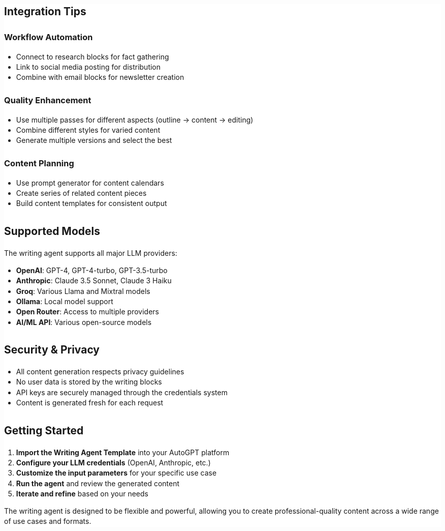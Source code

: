 ## Integration Tips

### Workflow Automation
- Connect to research blocks for fact gathering
- Link to social media posting for distribution
- Combine with email blocks for newsletter creation

### Quality Enhancement
- Use multiple passes for different aspects (outline → content → editing)
- Combine different styles for varied content
- Generate multiple versions and select the best

### Content Planning
- Use prompt generator for content calendars
- Create series of related content pieces
- Build content templates for consistent output

## Supported Models

The writing agent supports all major LLM providers:
- **OpenAI**: GPT-4, GPT-4-turbo, GPT-3.5-turbo
- **Anthropic**: Claude 3.5 Sonnet, Claude 3 Haiku
- **Groq**: Various Llama and Mixtral models
- **Ollama**: Local model support
- **Open Router**: Access to multiple providers
- **AI/ML API**: Various open-source models

## Security & Privacy

- All content generation respects privacy guidelines
- No user data is stored by the writing blocks
- API keys are securely managed through the credentials system
- Content is generated fresh for each request

## Getting Started

1. **Import the Writing Agent Template** into your AutoGPT platform
2. **Configure your LLM credentials** (OpenAI, Anthropic, etc.)
3. **Customize the input parameters** for your specific use case
4. **Run the agent** and review the generated content
5. **Iterate and refine** based on your needs

The writing agent is designed to be flexible and powerful, allowing you to create professional-quality content across a wide range of use cases and formats.